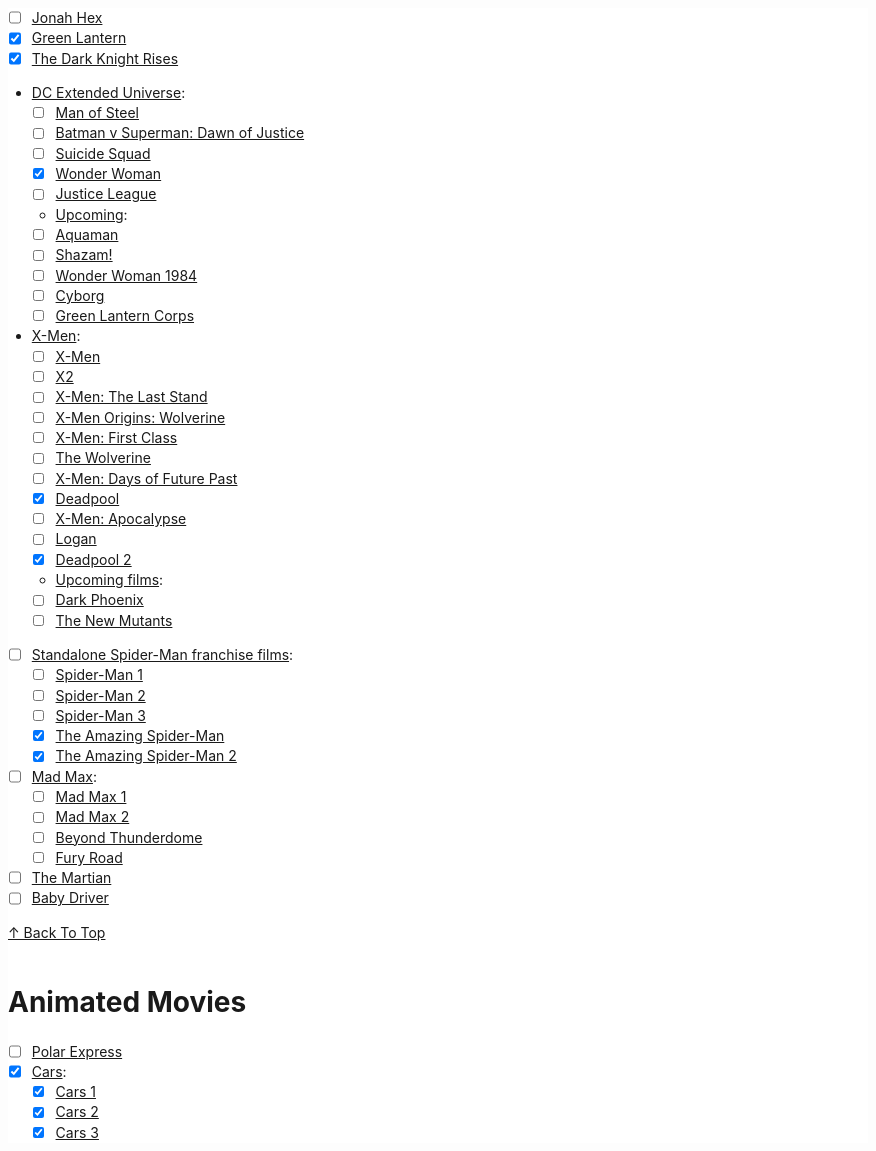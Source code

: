   - [ ] [Jonah Hex](https://en.wikipedia.org/wiki/Jonah_Hex_(film))
  - [x] [Green Lantern](https://en.wikipedia.org/wiki/Green_Lantern_(film))
  - [x] [The Dark Knight Rises](https://en.wikipedia.org/wiki/The_Dark_Knight_Rises)
- [DC Extended Universe](https://en.wikipedia.org/wiki/DC_Extended_Universe):
  - [ ] [Man of Steel](https://en.wikipedia.org/wiki/Man_of_Steel_(film))
  - [ ] [Batman v Superman: Dawn of Justice](https://en.wikipedia.org/wiki/Batman_v_Superman:_Dawn_of_Justice)
  - [ ] [Suicide Squad](https://en.wikipedia.org/wiki/Suicide_Squad_(film))
  - [x] [Wonder Woman](https://en.wikipedia.org/wiki/Wonder_Woman_(2017_film))
  - [ ] [Justice League](https://en.wikipedia.org/wiki/Justice_League_(film))
  - [Upcoming](https://en.wikipedia.org/wiki/DC_Extended_Universe#Upcoming_films):
  - [ ] [Aquaman](https://en.wikipedia.org/wiki/Aquaman_(film))
  - [ ] [Shazam!](https://en.wikipedia.org/wiki/Shazam!_(film))
  - [ ] [Wonder Woman 1984](https://en.wikipedia.org/wiki/Wonder_Woman_1984)
  - [ ] [Cyborg](https://en.wikipedia.org/wiki/Cyborg_(2020_film))
  - [ ] [Green Lantern Corps](https://en.wikipedia.org/wiki/Green_Lantern_Corps_(film))
- [X-Men](https://en.wikipedia.org/wiki/X-Men_(film_series)#Released_films):
  - [ ] [X-Men](https://en.wikipedia.org/wiki/X-Men_(film))
  - [ ] [X2](https://en.wikipedia.org/wiki/X2_(film))
  - [ ] [X-Men: The Last Stand](https://en.wikipedia.org/wiki/X-Men:_The_Last_Stand)
  - [ ] [X-Men Origins: Wolverine](https://en.wikipedia.org/wiki/X-Men_Origins:_Wolverine)
  - [ ] [X-Men: First Class](https://en.wikipedia.org/wiki/X-Men:_First_Class)
  - [ ] [The Wolverine](https://en.wikipedia.org/wiki/The_Wolverine_(film))
  - [ ] [X-Men: Days of Future Past](https://en.wikipedia.org/wiki/X-Men:_Days_of_Future_Past)
  - [x] [Deadpool](https://en.wikipedia.org/wiki/Deadpool_(film))
  - [ ] [X-Men: Apocalypse](https://en.wikipedia.org/wiki/X-Men:_Apocalypse)
  - [ ] [Logan](https://en.wikipedia.org/wiki/Logan_(2017_film))
  - [x] [Deadpool 2](https://en.wikipedia.org/wiki/Deadpool_2)
  - [Upcoming films](https://en.wikipedia.org/wiki/X-Men_(film_series)#Upcoming_films):
  - [ ] [Dark Phoenix](https://en.wikipedia.org/wiki/Dark_Phoenix_(film))
  - [ ] [The New Mutants](https://en.wikipedia.org/wiki/The_New_Mutants_(film))
- [ ] [Standalone Spider-Man franchise films](https://en.wikipedia.org/wiki/Spider-Man_in_film):
  - [ ] [Spider-Man 1](https://en.wikipedia.org/wiki/Spider-Man_(2002_film))
  - [ ] [Spider-Man 2](https://en.wikipedia.org/wiki/Spider-Man_2)
  - [ ] [Spider-Man 3](https://en.wikipedia.org/wiki/Spider-Man_3)
  - [x] [The Amazing Spider-Man](https://en.wikipedia.org/wiki/The_Amazing_Spider-Man_(2012_film))
  - [x] [The Amazing Spider-Man 2](https://en.wikipedia.org/wiki/The_Amazing_Spider-Man_2)
- [ ] [Mad Max](https://en.wikipedia.org/wiki/Mad_Max_(franchise)#Films):
  - [ ] [Mad Max 1](https://en.wikipedia.org/wiki/Mad_Max)
  - [ ] [Mad Max 2](https://en.wikipedia.org/wiki/Mad_Max_2)
  - [ ] [Beyond Thunderdome](https://en.wikipedia.org/wiki/Mad_Max_Beyond_Thunderdome)
  - [ ] [Fury Road](https://en.wikipedia.org/wiki/Mad_Max:_Fury_Road)
- [ ] [The Martian](https://en.wikipedia.org/wiki/The_Martian_(film))
- [ ] [Baby Driver](https://en.wikipedia.org/wiki/Baby_Driver)

[↑ Back To Top](#contents)

# Animated Movies

- [ ] [Polar Express](https://en.wikipedia.org/wiki/The_Polar_Express_(film))
- [x] [Cars](https://en.wikipedia.org/wiki/Cars_(franchise)#Film_series):
  - [x] [Cars 1](https://en.wikipedia.org/wiki/Cars_(film))
  - [x] [Cars 2](https://en.wikipedia.org/wiki/Cars_2)
  - [x] [Cars 3](https://en.wikipedia.org/wiki/Cars_3)

